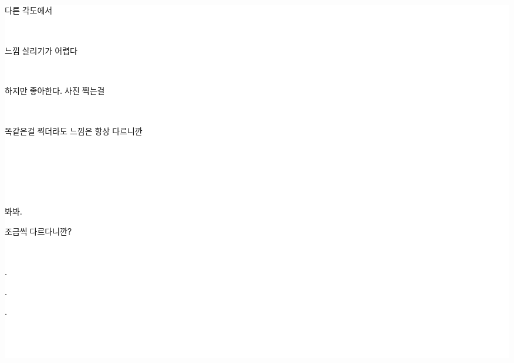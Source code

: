 <p class="se-text-paragraph se-text-paragraph-align-" id="SE-ce998efc-cd84-11ec-8a55-9564d9df60c5" style=""><span class="se-fs- se-ff-nanumgothic" id="SE-ce998efb-cd84-11ec-8a55-6b8abeb95a72" style="">다른 각도에서</span></p><p class="se-text-paragraph se-text-paragraph-align-" id="SE-ce998efe-cd84-11ec-8a55-9d526f1cf3b2" style=""><span class="se-fs- se-ff-nanumgothic" id="SE-ce998efd-cd84-11ec-8a55-174a7c8be3fd" style="">​</span></p><p class="se-text-paragraph se-text-paragraph-align-" id="SE-ce998f00-cd84-11ec-8a55-65c3697dd87a" style=""><span class="se-fs- se-ff-nanumgothic" id="SE-ce998eff-cd84-11ec-8a55-4580953e2770" style="">느낌 살리기가 어렵다</span></p><p class="se-text-paragraph se-text-paragraph-align-" id="SE-ce99b612-cd84-11ec-8a55-a1970b7fc9dd" style=""><span class="se-fs- se-ff-nanumgothic" id="SE-ce99b611-cd84-11ec-8a55-d7df202501ba" style="">​</span></p><p class="se-text-paragraph se-text-paragraph-align-" id="SE-ce99b614-cd84-11ec-8a55-455911801ee0" style=""><span class="se-fs- se-ff-nanumgothic" id="SE-ce99b613-cd84-11ec-8a55-bd23a6efd477" style="">하지만 좋아한다. 사진 찍는걸</span></p><p class="se-text-paragraph se-text-paragraph-align-" id="SE-ce99b616-cd84-11ec-8a55-fdac9bc67d1a" style=""><span class="se-fs- se-ff-nanumgothic" id="SE-ce99b615-cd84-11ec-8a55-e791b77f7573" style="">​</span></p><p class="se-text-paragraph se-text-paragraph-align-" id="SE-ce99b618-cd84-11ec-8a55-59ea238286d9" style=""><span class="se-fs- se-ff-nanumgothic" id="SE-ce99b617-cd84-11ec-8a55-437c996c6faf" style="">똑같은걸 찍더라도 느낌은 항상 다르니깐</span></p><p class="se-text-paragraph se-text-paragraph-align-" id="SE-ce99b61a-cd84-11ec-8a55-21da5e6e1221" style=""><span class="se-fs- se-ff-nanumgothic" id="SE-ce99b619-cd84-11ec-8a55-5f7fea571475" style="">​</span></p><p class="se-text-paragraph se-text-paragraph-align-" id="SE-ce99b61c-cd84-11ec-8a55-83c76de5320e" style=""><span class="se-fs- se-ff-nanumgothic" id="SE-ce99b61b-cd84-11ec-8a55-6951689927f2" style="">​</span></p>
</div>
</div>
</div>
</div> <div class="se-component se-image se-l-default" id="SE-337dfd30-cd82-11ec-8a55-e1df05a59064">
<div class="se-component-content se-component-content-normal">
<div class="se-section se-section-image se-l-default se-section-align-" style="max-width:900px;">
<div class="se-module se-module-image" style="">
<a class="se-module-image-link __se_image_link __se_link" data-linkdata='{"id" : "SE-337dfd30-cd82-11ec-8a55-e1df05a59064", "src" : "https://postfiles.pstatic.net/MjAyMjA1MDdfNjYg/MDAxNjUxODcxOTY0MDky.O_zD7V6eMt7hFLCD44qRv1kT8yID3jDxNIBvzflrjPMg.TyVQX556ydG8-1Cq1TwVQa0k2US2IVvaa6AxtsIEVxIg.JPEG.dls32208/IMG%EF%BC%BF20220427%EF%BC%BF152430%EF%BC%BF473.jpg", "originalWidth" : "900", "originalHeight" : "900", "linkUse" : "false", "link" : ""}' data-linktype="img" href="#" onclick="return false;" style="">
<img alt="" class="se-image-resource" data-height="900" data-lazy-src="https://postfiles.pstatic.net/MjAyMjA1MDdfNjYg/MDAxNjUxODcxOTY0MDky.O_zD7V6eMt7hFLCD44qRv1kT8yID3jDxNIBvzflrjPMg.TyVQX556ydG8-1Cq1TwVQa0k2US2IVvaa6AxtsIEVxIg.JPEG.dls32208/IMG%EF%BC%BF20220427%EF%BC%BF152430%EF%BC%BF473.jpg?type=w966" data-width="900" src="https://postfiles.pstatic.net/MjAyMjA1MDdfNjYg/MDAxNjUxODcxOTY0MDky.O_zD7V6eMt7hFLCD44qRv1kT8yID3jDxNIBvzflrjPMg.TyVQX556ydG8-1Cq1TwVQa0k2US2IVvaa6AxtsIEVxIg.JPEG.dls32208/IMG%EF%BC%BF20220427%EF%BC%BF152430%EF%BC%BF473.jpg?type=w80_blur"/>
</a>
</div>
</div>
</div>
</div>
<div class="se-component se-text se-l-default" id="SE-593f8450-cd82-11ec-8a55-1d44bea9bc7b">
<div class="se-component-content">
<div class="se-section se-section-text se-l-default">
<div class="se-module se-module-text">
<p class="se-text-paragraph se-text-paragraph-align-" id="SE-ce99dd2e-cd84-11ec-8a55-8d62ee936707" style=""><span class="se-fs- se-ff-nanumgothic" id="SE-ce99dd2d-cd84-11ec-8a55-9308a3536038" style="">봐봐.</span></p><p class="se-text-paragraph se-text-paragraph-align-" id="SE-ce99dd30-cd84-11ec-8a55-3517593bb372" style=""><span class="se-fs- se-ff-nanumgothic" id="SE-ce99dd2f-cd84-11ec-8a55-591ca91d65d3" style="">조금씩 다르다니깐?</span></p><p class="se-text-paragraph se-text-paragraph-align-" id="SE-ce99dd32-cd84-11ec-8a55-775da9a713ff" style=""><span class="se-fs- se-ff-nanumgothic" id="SE-ce99dd31-cd84-11ec-8a55-79dbeedb9bf4" style="">​</span></p><p class="se-text-paragraph se-text-paragraph-align-" id="SE-ce99dd34-cd84-11ec-8a55-53c424f7491f" style=""><span class="se-fs- se-ff-nanumgothic" id="SE-ce99dd33-cd84-11ec-8a55-979274e32d30" style="">.</span></p><p class="se-text-paragraph se-text-paragraph-align-" id="SE-ce99dd36-cd84-11ec-8a55-5b159dce0005" style=""><span class="se-fs- se-ff-nanumgothic" id="SE-ce99dd35-cd84-11ec-8a55-9136650db737" style="">.</span></p><p class="se-text-paragraph se-text-paragraph-align-" id="SE-ce99dd38-cd84-11ec-8a55-0b03f612b1d5" style=""><span class="se-fs- se-ff-nanumgothic" id="SE-ce99dd37-cd84-11ec-8a55-ddfbb4632b10" style="">.</span></p><p class="se-text-paragraph se-text-paragraph-align-" id="SE-ce9a044a-cd84-11ec-8a55-071538ed1475" style=""><span class="se-fs- se-ff-nanumgothic" id="SE-ce9a0449-cd84-11ec-8a55-8d4140cc9fdb" style="">​</span></p><p class="se-text-paragraph se-text-paragraph-align-" id="SE-ce9a044c-cd84-11ec-8a55-9335eaafebe9" style=""><span class="se-fs- se-ff-nanumgothic" id="SE-ce9a044b-cd84-11ec-8a55-c5d92e90771c" style="">​</span></p>
</div>